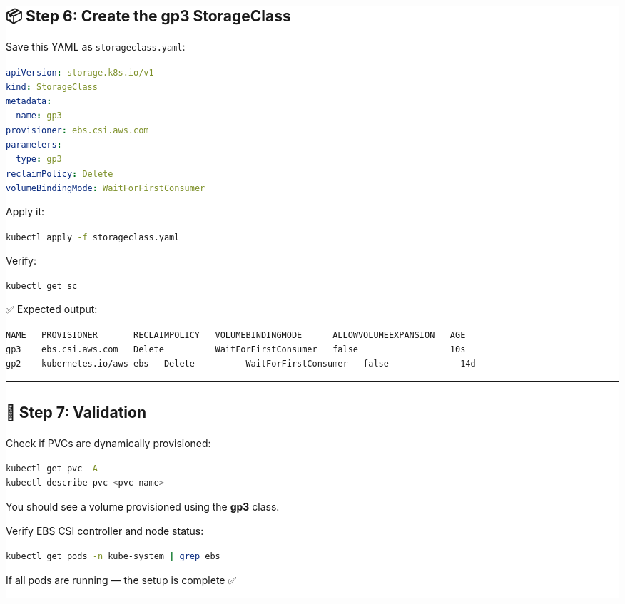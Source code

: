 ## 📦 Step 6: Create the gp3 StorageClass

Save this YAML as `storageclass.yaml`:

```yaml
apiVersion: storage.k8s.io/v1
kind: StorageClass
metadata:
  name: gp3
provisioner: ebs.csi.aws.com
parameters:
  type: gp3
reclaimPolicy: Delete
volumeBindingMode: WaitForFirstConsumer
```

Apply it:

```bash
kubectl apply -f storageclass.yaml
```

Verify:

```bash
kubectl get sc
```

✅ Expected output:

```
NAME   PROVISIONER       RECLAIMPOLICY   VOLUMEBINDINGMODE      ALLOWVOLUMEEXPANSION   AGE
gp3    ebs.csi.aws.com   Delete          WaitForFirstConsumer   false                  10s
gp2    kubernetes.io/aws-ebs   Delete          WaitForFirstConsumer   false              14d
```

---

## 🧩 Step 7: Validation

Check if PVCs are dynamically provisioned:

```bash
kubectl get pvc -A
kubectl describe pvc <pvc-name>
```

You should see a volume provisioned using the **gp3** class.

Verify EBS CSI controller and node status:

```bash
kubectl get pods -n kube-system | grep ebs
```

If all pods are running — the setup is complete ✅

---
